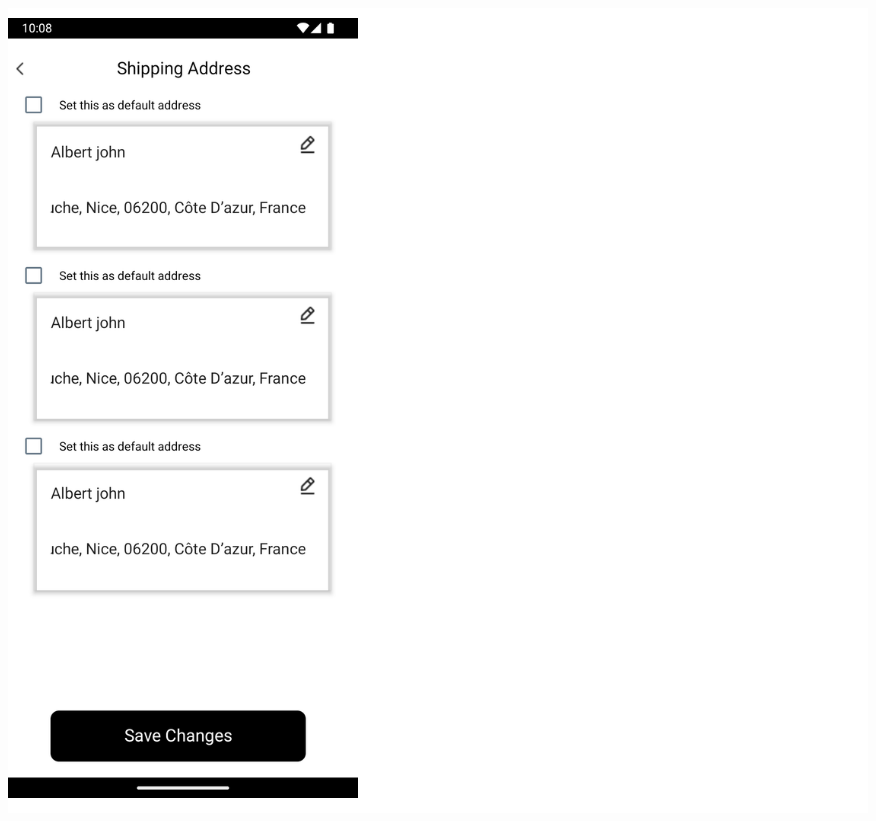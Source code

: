 <img src="https://github.com/SidhardhJoe/FurniStore/blob/master/ScreenShots/Screenshot_1718685528.png" width="350" height="800" />
